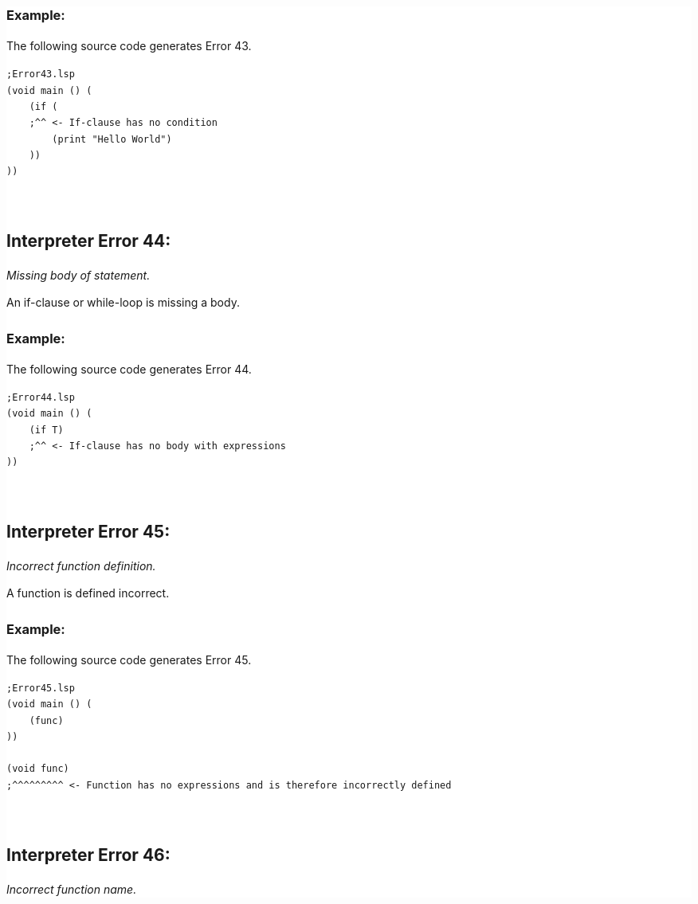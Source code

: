 ### Example:
The following source code generates Error 43.
```Lisp
;Error43.lsp
(void main () (
    (if (
    ;^^ <- If-clause has no condition
        (print "Hello World")
    ))
))
```

<br/>

## Interpreter Error 44: <a name="44"></a>
_Missing body of statement._

An if-clause or while-loop is missing a body.

### Example:
The following source code generates Error 44.
```Lisp
;Error44.lsp
(void main () (
    (if T)
    ;^^ <- If-clause has no body with expressions
))
```

<br/>

## Interpreter Error 45: <a name="45"></a>
_Incorrect function definition._

A function is defined incorrect.

### Example:
The following source code generates Error 45.
```Lisp
;Error45.lsp
(void main () (
    (func)
))

(void func)
;^^^^^^^^^ <- Function has no expressions and is therefore incorrectly defined
```

<br/>

## Interpreter Error 46: <a name="46"></a>
_Incorrect function name._

